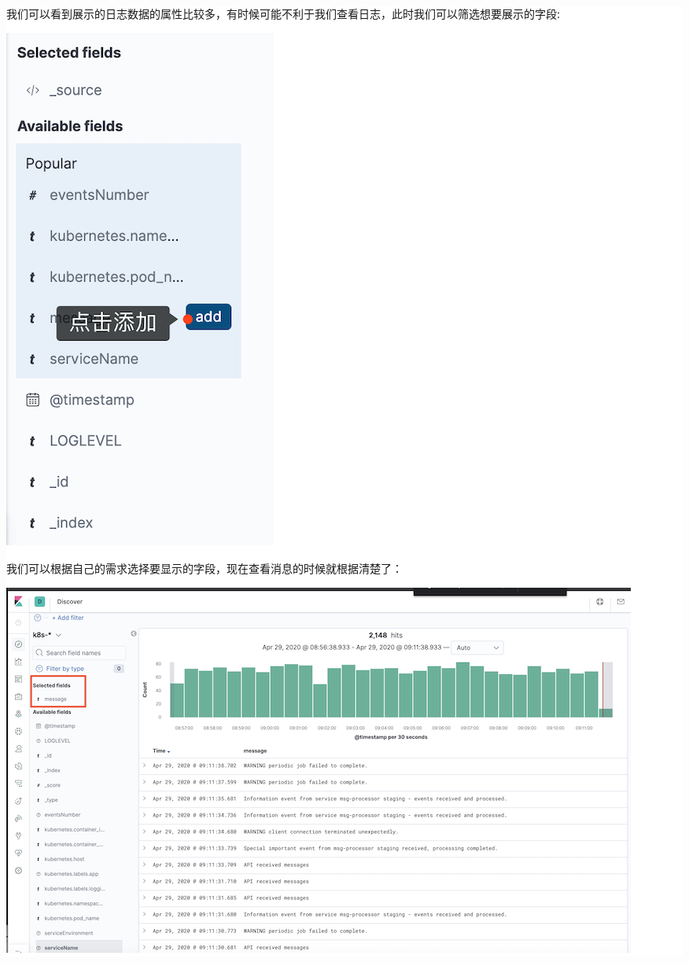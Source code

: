 我们可以看到展示的日志数据的属性比较多，有时候可能不利于我们查看日志，此时我们可以筛选想要展示的字段:

![Alt Image Text](../images/chap10_17_4.png "Body image")

我们可以根据自己的需求选择要显示的字段，现在查看消息的时候就根据清楚了：

![Alt Image Text](../images/chap10_17_5.png "Body image")
